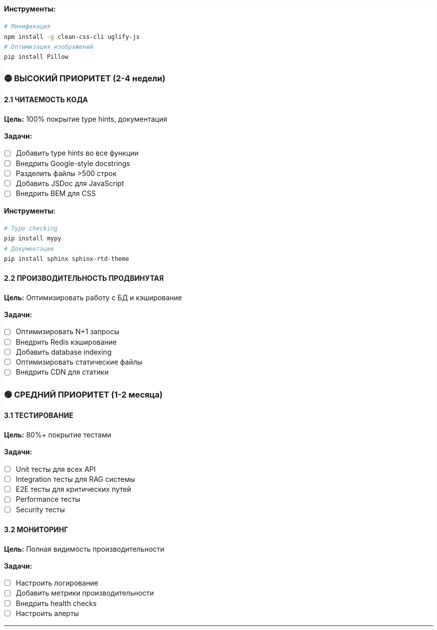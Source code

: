 **Инструменты:**
```bash
# Минификация
npm install -g clean-css-cli uglify-js
# Оптимизация изображений
pip install Pillow
```

### 🟡 ВЫСОКИЙ ПРИОРИТЕТ (2-4 недели)

#### 2.1 ЧИТАЕМОСТЬ КОДА
**Цель:** 100% покрытие type hints, документация

**Задачи:**
- [ ] Добавить type hints во все функции
- [ ] Внедрить Google-style docstrings
- [ ] Разделить файлы >500 строк
- [ ] Добавить JSDoc для JavaScript
- [ ] Внедрить BEM для CSS

**Инструменты:**
```bash
# Type checking
pip install mypy
# Документация
pip install sphinx sphinx-rtd-theme
```

#### 2.2 ПРОИЗВОДИТЕЛЬНОСТЬ ПРОДВИНУТАЯ
**Цель:** Оптимизировать работу с БД и кэширование

**Задачи:**
- [ ] Оптимизировать N+1 запросы
- [ ] Внедрить Redis кэширование
- [ ] Добавить database indexing
- [ ] Оптимизировать статические файлы
- [ ] Внедрить CDN для статики

### 🟢 СРЕДНИЙ ПРИОРИТЕТ (1-2 месяца)

#### 3.1 ТЕСТИРОВАНИЕ
**Цель:** 80%+ покрытие тестами

**Задачи:**
- [ ] Unit тесты для всех API
- [ ] Integration тесты для RAG системы
- [ ] E2E тесты для критических путей
- [ ] Performance тесты
- [ ] Security тесты

#### 3.2 МОНИТОРИНГ
**Цель:** Полная видимость производительности

**Задачи:**
- [ ] Настроить логирование
- [ ] Добавить метрики производительности
- [ ] Внедрить health checks
- [ ] Настроить алерты

---
